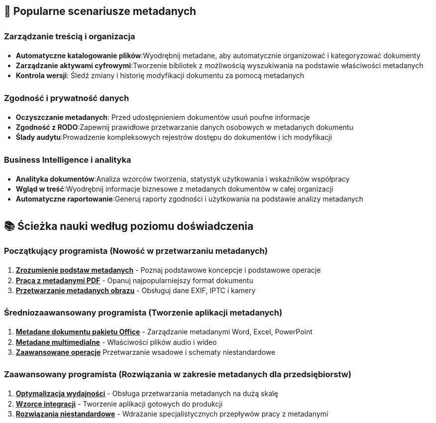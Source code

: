 ## 🎯 Popularne scenariusze metadanych

### **Zarządzanie treścią i organizacja**
- **Automatyczne katalogowanie plików**:Wyodrębnij metadane, aby automatycznie organizować i kategoryzować dokumenty
- **Zarządzanie aktywami cyfrowymi**:Tworzenie bibliotek z możliwością wyszukiwania na podstawie właściwości metadanych
- **Kontrola wersji**: Śledź zmiany i historię modyfikacji dokumentu za pomocą metadanych

### **Zgodność i prywatność danych**
- **Oczyszczanie metadanych**: Przed udostępnieniem dokumentów usuń poufne informacje
- **Zgodność z RODO**:Zapewnij prawidłowe przetwarzanie danych osobowych w metadanych dokumentu
- **Ślady audytu**:Prowadzenie kompleksowych rejestrów dostępu do dokumentów i ich modyfikacji

### **Business Intelligence i analityka**
- **Analityka dokumentów**:Analiza wzorców tworzenia, statystyk użytkowania i wskaźników współpracy
- **Wgląd w treść**:Wyodrębnij informacje biznesowe z metadanych dokumentów w całej organizacji
- **Automatyczne raportowanie**:Generuj raporty zgodności i użytkowania na podstawie analizy metadanych


## 📚 Ścieżka nauki według poziomu doświadczenia

### **Początkujący programista** (Nowość w przetwarzaniu metadanych)
1. **[Zrozumienie podstaw metadanych](./net/load-metadata/)** - Poznaj podstawowe koncepcje i podstawowe operacje
2. **[Praca z metadanymi PDF](./net/pdf-metadata-management/)** - Opanuj najpopularniejszy format dokumentu
3. **[Przetwarzanie metadanych obrazu](./net/image-metadata-processing/)** - Obsługuj dane EXIF, IPTC i kamery

### **Średniozaawansowany programista** (Tworzenie aplikacji metadanych)
1. **[Metadane dokumentu pakietu Office](./net/office-document-metadata/)** - Zarządzanie metadanymi Word, Excel, PowerPoint
2. **[Metadane multimedialne](./net/audio-video-metadata/)** - Właściwości plików audio i wideo
3. **[Zaawansowane operacje](./net/advanced-operations/)** Przetwarzanie wsadowe i schematy niestandardowe

### **Zaawansowany programista** (Rozwiązania w zakresie metadanych dla przedsiębiorstw)
1. **[Optymalizacja wydajności](./net/advanced-operations/)** - Obsługa przetwarzania metadanych na dużą skalę
2. **[Wzorce integracji](./net/integration-examples/)** - Tworzenie aplikacji gotowych do produkcji
3. **[Rozwiązania niestandardowe](./net/integration-examples/)** - Wdrażanie specjalistycznych przepływów pracy z metadanymi

